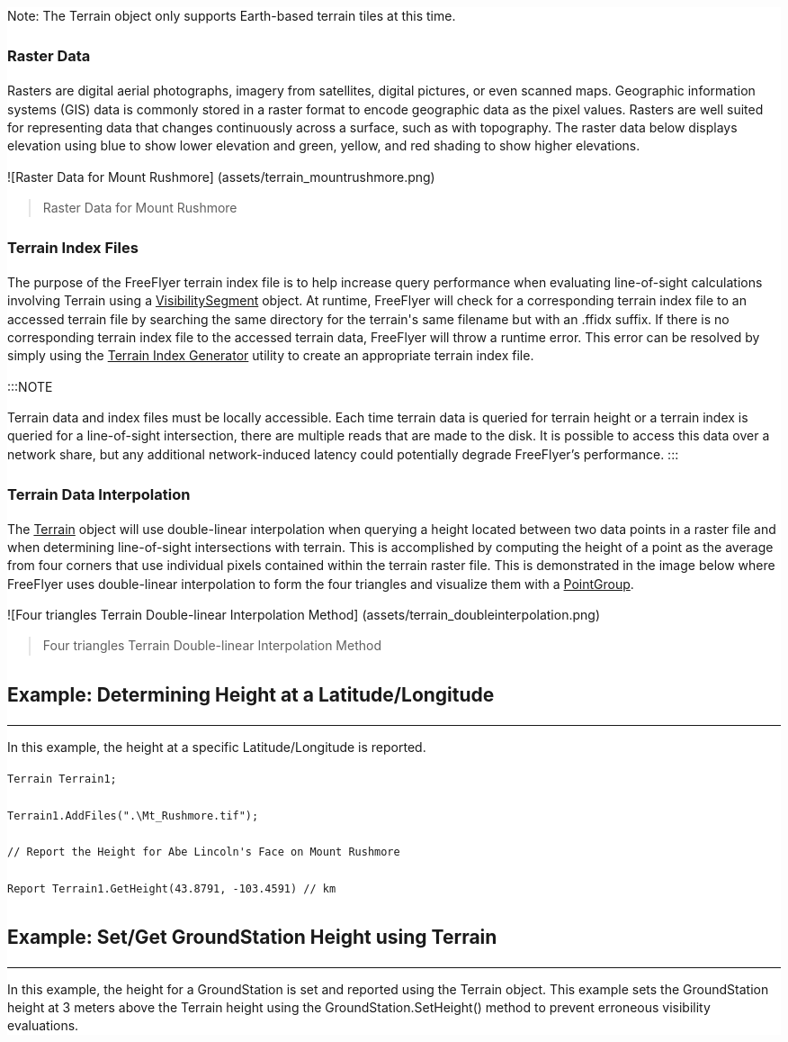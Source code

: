 Note: The Terrain object only supports Earth-based terrain tiles at this time.

### Raster Data
Rasters are digital aerial photographs, imagery from satellites, digital pictures, or even scanned maps. Geographic information systems (GIS) data is commonly stored in a raster format to encode geographic data as the pixel values. Rasters are well suited for representing data that changes continuously across a surface, such as with topography. The raster data below displays elevation using blue to show lower elevation and green, yellow, and red shading to show higher elevations.

![Raster Data for Mount Rushmore] (assets/terrain_mountrushmore.png)
> Raster Data for Mount Rushmore

### Terrain Index Files
The purpose of the FreeFlyer terrain index file is to help increase query performance when evaluating line-of-sight calculations involving Terrain using a [VisibilitySegment](https://ai-solutions.com/_help_Files/lineofsightcalculators.htm#achr_segment) object. At runtime, FreeFlyer will check for a corresponding terrain index file to an accessed terrain file by searching the same directory for the terrain's same filename but with an .ffidx suffix. If there is no corresponding terrain index file to the accessed terrain data, FreeFlyer will throw a runtime error. This error can be resolved by simply using the [Terrain Index Generator](docs/Terrain%20Modeling/Terrain%20Index%20Generator.md) utility to create an appropriate terrain index file.

:::NOTE

Terrain data and index files must be locally accessible. Each time terrain data is queried for terrain height or a terrain index is queried for a line-of-sight intersection, there are multiple reads that are made to the disk. It is possible to access this data over a network share, but any additional network-induced latency could potentially degrade FreeFlyer’s performance.
:::

### Terrain Data Interpolation
The [Terrain](https://ai-solutions.com/_help_Files/terrain_nanosecond.htm) object will use double-linear interpolation when querying a height located between two data points in a raster file and when determining line-of-sight intersections with terrain. This is accomplished by computing the height of a point as the average from four corners that use individual pixels contained within the terrain raster file. This is demonstrated in the image below where FreeFlyer uses double-linear interpolation to form the four triangles and visualize them with a [PointGroup](https://ai-solutions.com/_help_Files/pointgroups.htm).

![Four triangles Terrain Double-linear Interpolation Method] (assets/terrain_doubleinterpolation.png)
> Four triangles Terrain Double-linear Interpolation Method

## Example: Determining Height at a Latitude/Longitude
---
In this example, the height at a specific Latitude/Longitude is reported.

```
Terrain Terrain1;

Terrain1.AddFiles(".\Mt_Rushmore.tif");

// Report the Height for Abe Lincoln's Face on Mount Rushmore

Report Terrain1.GetHeight(43.8791, -103.4591) // km
```
## Example: Set/Get GroundStation Height using Terrain
---
In this example, the height for a GroundStation is set and reported using the Terrain object. This example sets the GroundStation height at 3 meters above the Terrain height using the GroundStation.SetHeight() method to prevent erroneous visibility evaluations.
